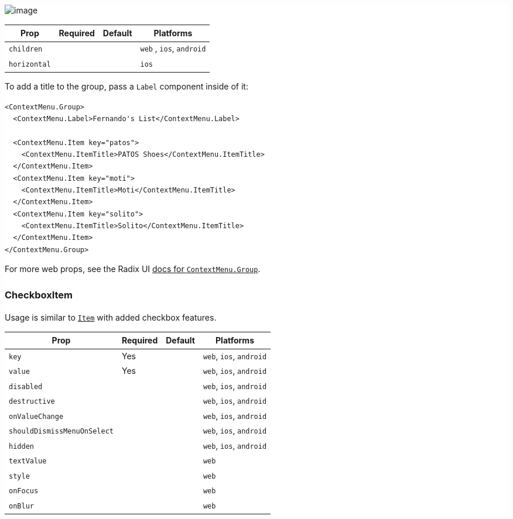 <img width="400" alt="image" src="https://github.com/nandorojo/zeego/assets/13172299/6d927c98-c29d-4732-95ca-2bec725d487e" />

| Prop         | Required | Default | Platforms                |
| ------------ | -------- | ------- | ------------------------ |
| `children`   |          |         | `web` , `ios`, `android` |
| `horizontal` |          |         | `ios`                    |

To add a title to the group, pass a `Label` component inside of it:

```tsx
<ContextMenu.Group>
  <ContextMenu.Label>Fernando's List</ContextMenu.Label>

  <ContextMenu.Item key="patos">
    <ContextMenu.ItemTitle>PATOS Shoes</ContextMenu.ItemTitle>
  </ContextMenu.Item>
  <ContextMenu.Item key="moti">
    <ContextMenu.ItemTitle>Moti</ContextMenu.ItemTitle>
  </ContextMenu.Item>
  <ContextMenu.Item key="solito">
    <ContextMenu.ItemTitle>Solito</ContextMenu.ItemTitle>
  </ContextMenu.Item>
</ContextMenu.Group>
```

For more web props, see the Radix UI [docs for `ContextMenu.Group`](https://www.radix-ui.com/docs/primitives/components/context-menu#group).

### CheckboxItem

Usage is similar to [`Item`](#item) with added checkbox features.

| Prop                       | Required | Default | Platforms                |
| -------------------------- | -------- | ------- | ------------------------ |
| `key`                      | Yes      |         | `web`, `ios`, `android`  |
| `value`                    | Yes      |         | `web`, `ios`, `android`  |
| `disabled`                 |          |         | `web`, `ios`, `android`  |
| `destructive`              |          |         | `web`, `ios`, `android`  |
| `onValueChange`            |          |         | `web`, `ios`, `android`  |
| `shouldDismissMenuOnSelect`|          |         | `web`, `ios`, `android`  |
| `hidden`                   |          |         | `web`, `ios`, `android`  |
| `textValue`                |          |         | `web`                    |
| `style`                    |          |         | `web`                    |
| `onFocus`                  |          |         | `web`                    |
| `onBlur`                   |          |         | `web`                    |
